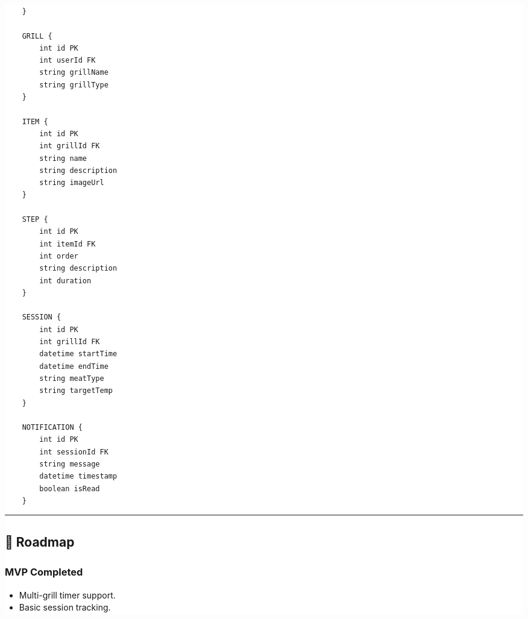 ```mermaid
    }

    GRILL {
        int id PK
        int userId FK
        string grillName
        string grillType
    }

    ITEM {
        int id PK
        int grillId FK
        string name
        string description
        string imageUrl
    }

    STEP {
        int id PK
        int itemId FK
        int order
        string description
        int duration
    }

    SESSION {
        int id PK
        int grillId FK
        datetime startTime
        datetime endTime
        string meatType
        string targetTemp
    }

    NOTIFICATION {
        int id PK
        int sessionId FK
        string message
        datetime timestamp
        boolean isRead
    }
```

---

## 🚀 **Roadmap**

### **MVP Completed**
- Multi-grill timer support.
- Basic session tracking.
